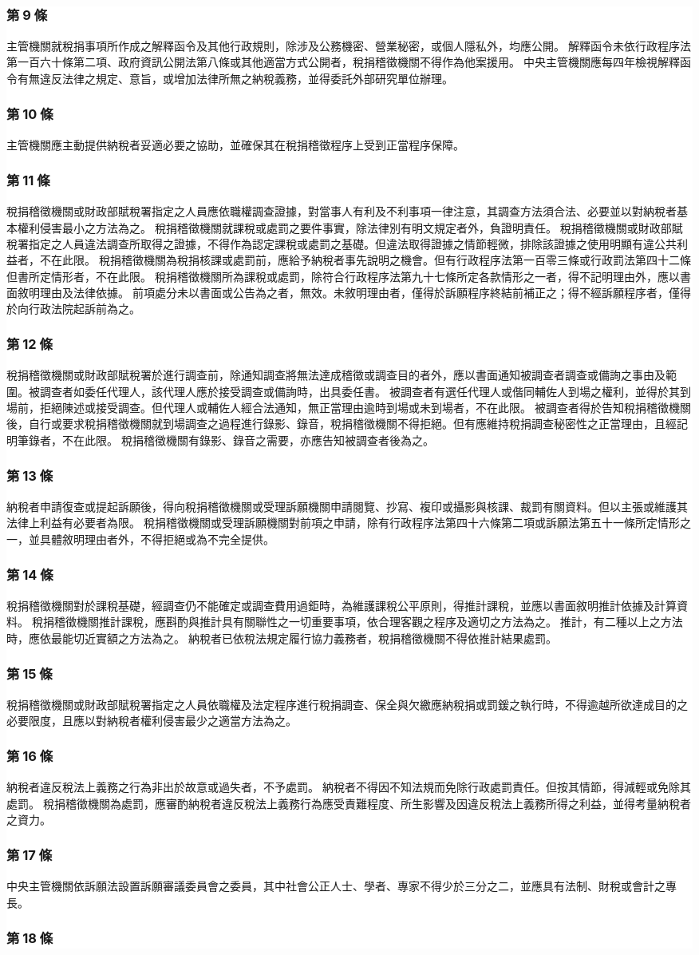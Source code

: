 ### 第 9 條

主管機關就稅捐事項所作成之解釋函令及其他行政規則，除涉及公務機密、營業秘密，或個人隱私外，均應公開。
解釋函令未依行政程序法第一百六十條第二項、政府資訊公開法第八條或其他適當方式公開者，稅捐稽徵機關不得作為他案援用。
中央主管機關應每四年檢視解釋函令有無違反法律之規定、意旨，或增加法律所無之納稅義務，並得委託外部研究單位辦理。

### 第 10 條

主管機關應主動提供納稅者妥適必要之協助，並確保其在稅捐稽徵程序上受到正當程序保障。

### 第 11 條

稅捐稽徵機關或財政部賦稅署指定之人員應依職權調查證據，對當事人有利及不利事項一律注意，其調查方法須合法、必要並以對納稅者基本權利侵害最小之方法為之。
稅捐稽徵機關就課稅或處罰之要件事實，除法律別有明文規定者外，負證明責任。
稅捐稽徵機關或財政部賦稅署指定之人員違法調查所取得之證據，不得作為認定課稅或處罰之基礎。但違法取得證據之情節輕微，排除該證據之使用明顯有違公共利益者，不在此限。
稅捐稽徵機關為稅捐核課或處罰前，應給予納稅者事先說明之機會。但有行政程序法第一百零三條或行政罰法第四十二條但書所定情形者，不在此限。
稅捐稽徵機關所為課稅或處罰，除符合行政程序法第九十七條所定各款情形之一者，得不記明理由外，應以書面敘明理由及法律依據。
前項處分未以書面或公告為之者，無效。未敘明理由者，僅得於訴願程序終結前補正之；得不經訴願程序者，僅得於向行政法院起訴前為之。

### 第 12 條

稅捐稽徵機關或財政部賦稅署於進行調查前，除通知調查將無法達成稽徵或調查目的者外，應以書面通知被調查者調查或備詢之事由及範圍。被調查者如委任代理人，該代理人應於接受調查或備詢時，出具委任書。
被調查者有選任代理人或偕同輔佐人到場之權利，並得於其到場前，拒絕陳述或接受調查。但代理人或輔佐人經合法通知，無正當理由逾時到場或未到場者，不在此限。
被調查者得於告知稅捐稽徵機關後，自行或要求稅捐稽徵機關就到場調查之過程進行錄影、錄音，稅捐稽徵機關不得拒絕。但有應維持稅捐調查秘密性之正當理由，且經記明筆錄者，不在此限。
稅捐稽徵機關有錄影、錄音之需要，亦應告知被調查者後為之。

### 第 13 條

納稅者申請復查或提起訴願後，得向稅捐稽徵機關或受理訴願機關申請閱覽、抄寫、複印或攝影與核課、裁罰有關資料。但以主張或維護其法律上利益有必要者為限。
稅捐稽徵機關或受理訴願機關對前項之申請，除有行政程序法第四十六條第二項或訴願法第五十一條所定情形之一，並具體敘明理由者外，不得拒絕或為不完全提供。

### 第 14 條

稅捐稽徵機關對於課稅基礎，經調查仍不能確定或調查費用過鉅時，為維護課稅公平原則，得推計課稅，並應以書面敘明推計依據及計算資料。
稅捐稽徵機關推計課稅，應斟酌與推計具有關聯性之一切重要事項，依合理客觀之程序及適切之方法為之。
推計，有二種以上之方法時，應依最能切近實額之方法為之。
納稅者已依稅法規定履行協力義務者，稅捐稽徵機關不得依推計結果處罰。

### 第 15 條

稅捐稽徵機關或財政部賦稅署指定之人員依職權及法定程序進行稅捐調查、保全與欠繳應納稅捐或罰鍰之執行時，不得逾越所欲達成目的之必要限度，且應以對納稅者權利侵害最少之適當方法為之。

### 第 16 條

納稅者違反稅法上義務之行為非出於故意或過失者，不予處罰。
納稅者不得因不知法規而免除行政處罰責任。但按其情節，得減輕或免除其處罰。
稅捐稽徵機關為處罰，應審酌納稅者違反稅法上義務行為應受責難程度、所生影響及因違反稅法上義務所得之利益，並得考量納稅者之資力。

### 第 17 條

中央主管機關依訴願法設置訴願審議委員會之委員，其中社會公正人士、學者、專家不得少於三分之二，並應具有法制、財稅或會計之專長。

### 第 18 條
